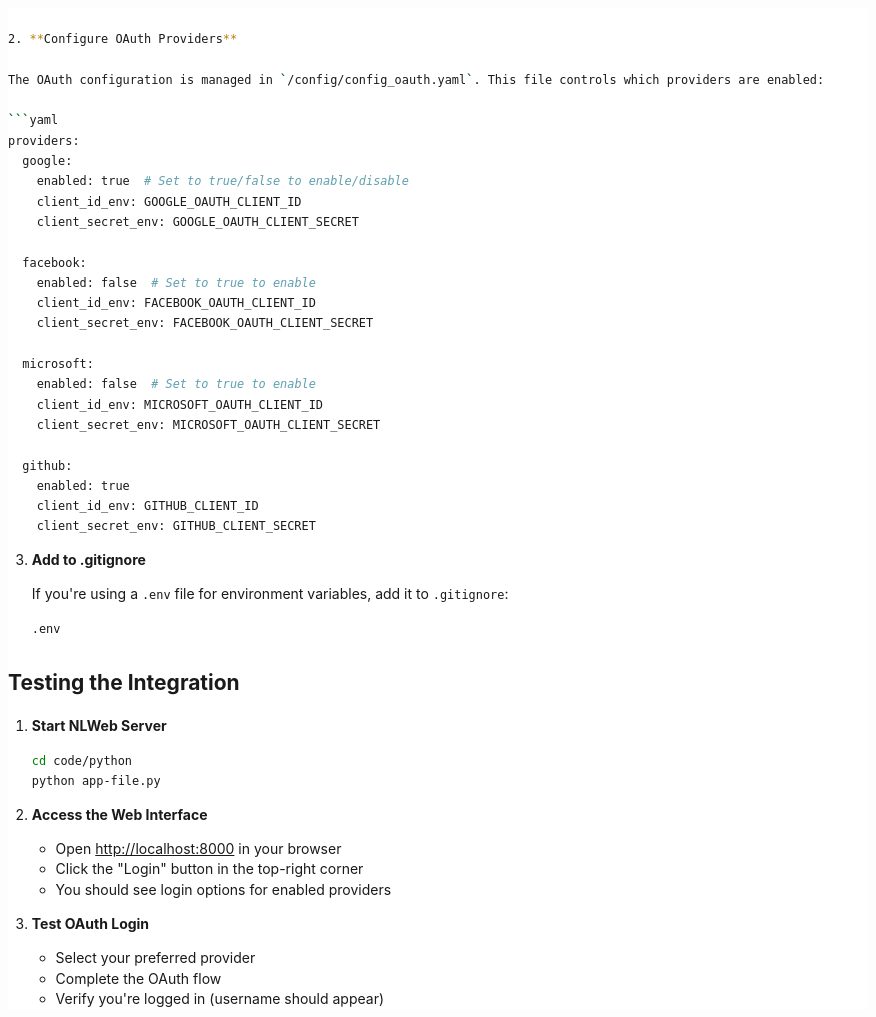    ```bash

2. **Configure OAuth Providers**

   The OAuth configuration is managed in `/config/config_oauth.yaml`. This file controls which providers are enabled:

   ```yaml
   providers:
     google:
       enabled: true  # Set to true/false to enable/disable
       client_id_env: GOOGLE_OAUTH_CLIENT_ID
       client_secret_env: GOOGLE_OAUTH_CLIENT_SECRET
       
     facebook:
       enabled: false  # Set to true to enable
       client_id_env: FACEBOOK_OAUTH_CLIENT_ID
       client_secret_env: FACEBOOK_OAUTH_CLIENT_SECRET
       
     microsoft:
       enabled: false  # Set to true to enable
       client_id_env: MICROSOFT_OAUTH_CLIENT_ID
       client_secret_env: MICROSOFT_OAUTH_CLIENT_SECRET
       
     github:
       enabled: true
       client_id_env: GITHUB_CLIENT_ID
       client_secret_env: GITHUB_CLIENT_SECRET
   ```

3. **Add to .gitignore**

   If you're using a `.env` file for environment variables, add it to `.gitignore`:

   ```env
   .env
   ```

## Testing the Integration

1. **Start NLWeb Server**

   ```bash
   cd code/python
   python app-file.py
   ```

2. **Access the Web Interface**
   - Open [http://localhost:8000](http://localhost:8000) in your browser
   - Click the "Login" button in the top-right corner
   - You should see login options for enabled providers

3. **Test OAuth Login**
   - Select your preferred provider
   - Complete the OAuth flow
   - Verify you're logged in (username should appear)
